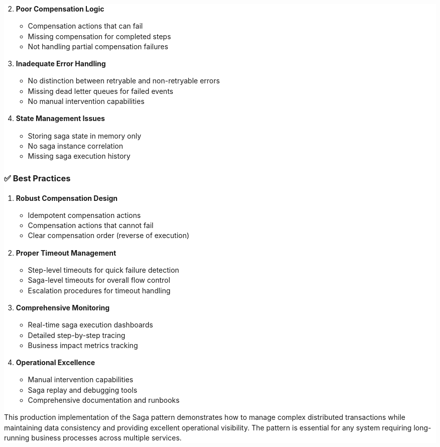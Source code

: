 2. **Poor Compensation Logic**
   - Compensation actions that can fail
   - Missing compensation for completed steps
   - Not handling partial compensation failures

3. **Inadequate Error Handling**
   - No distinction between retryable and non-retryable errors
   - Missing dead letter queues for failed events
   - No manual intervention capabilities

4. **State Management Issues**
   - Storing saga state in memory only
   - No saga instance correlation
   - Missing saga execution history

### ✅ Best Practices

1. **Robust Compensation Design**
   - Idempotent compensation actions
   - Compensation actions that cannot fail
   - Clear compensation order (reverse of execution)

2. **Proper Timeout Management**
   - Step-level timeouts for quick failure detection
   - Saga-level timeouts for overall flow control
   - Escalation procedures for timeout handling

3. **Comprehensive Monitoring**
   - Real-time saga execution dashboards
   - Detailed step-by-step tracing
   - Business impact metrics tracking

4. **Operational Excellence**
   - Manual intervention capabilities
   - Saga replay and debugging tools
   - Comprehensive documentation and runbooks

This production implementation of the Saga pattern demonstrates how to manage complex distributed transactions while maintaining data consistency and providing excellent operational visibility. The pattern is essential for any system requiring long-running business processes across multiple services.